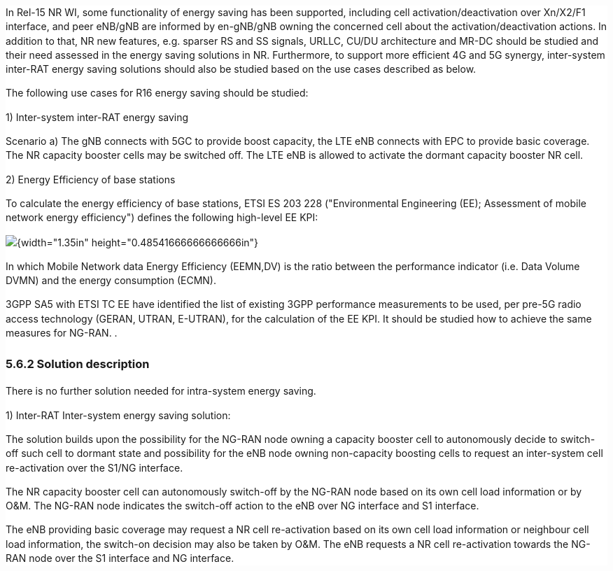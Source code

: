 In Rel-15 NR WI, some functionality of energy saving has been supported,
including cell activation/deactivation over Xn/X2/F1 interface, and peer
eNB/gNB are informed by en-gNB/gNB owning the concerned cell about the
activation/deactivation actions. In addition to that, NR new features,
e.g. sparser RS and SS signals, URLLC, CU/DU architecture and MR-DC
should be studied and their need assessed in the energy saving solutions
in NR. Furthermore, to support more efficient 4G and 5G synergy,
inter-system inter-RAT energy saving solutions should also be studied
based on the use cases described as below.

The following use cases for R16 energy saving should be studied:

1\) Inter-system inter-RAT energy saving

Scenario a) The gNB connects with 5GC to provide boost capacity, the LTE
eNB connects with EPC to provide basic coverage. The NR capacity booster
cells may be switched off. The LTE eNB is allowed to activate the
dormant capacity booster NR cell.

2\) Energy Efficiency of base stations

To calculate the energy efficiency of base stations, ETSI ES
203 228 (\"Environmental Engineering (EE); Assessment of mobile network
energy efficiency\") defines the following high-level EE KPI:

![](media/image3.jpeg){width="1.35in" height="0.48541666666666666in"}

In which Mobile Network data Energy Efficiency (EEMN,DV) is the ratio
between the performance indicator (i.e. Data Volume DVMN) and the energy
consumption (ECMN).

3GPP SA5 with ETSI TC EE have identified the list of existing 3GPP
performance measurements to be used, per pre-5G radio access technology
(GERAN, UTRAN, E-UTRAN), for the calculation of the EE KPI. It should be
studied how to achieve the same measures for NG-RAN. .

### 5.6.2 Solution description

There is no further solution needed for intra-system energy saving.

1\) Inter-RAT Inter-system energy saving solution:

The solution builds upon the possibility for the NG-RAN node owning a
capacity booster cell to autonomously decide to switch-off such cell to
dormant state and possibility for the eNB node owning non-capacity
boosting cells to request an inter-system cell re-activation over the
S1/NG interface.

The NR capacity booster cell can autonomously switch-off by the NG-RAN
node based on its own cell load information or by O&M. The NG-RAN node
indicates the switch-off action to the eNB over NG interface and S1
interface.

The eNB providing basic coverage may request a NR cell re-activation
based on its own cell load information or neighbour cell load
information, the switch-on decision may also be taken by O&M. The eNB
requests a NR cell re-activation towards the NG-RAN node over the S1
interface and NG interface.
